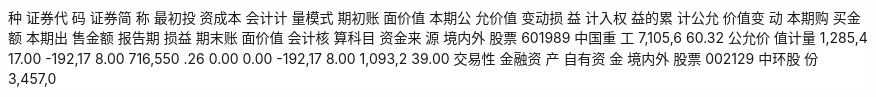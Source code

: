 种
证券代
码
证券简
称
最初投
资成本
会计计
量模式
期初账
面价值
本期公
允价值
变动损
益
计入权
益的累
计公允
价值变
动
本期购
买金额
本期出
售金额
报告期
损益
期末账
面价值
会计核
算科目
资金来
源
境内外
股票
601989
中国重
工
7,105,6
60.32
公允价
值计量
1,285,4
17.00
-192,17
8.00
716,550
.26
0.00
0.00
-192,17
8.00
1,093,2
39.00
交易性
金融资
产
自有资
金
境内外
股票
002129
中环股
份
3,457,0